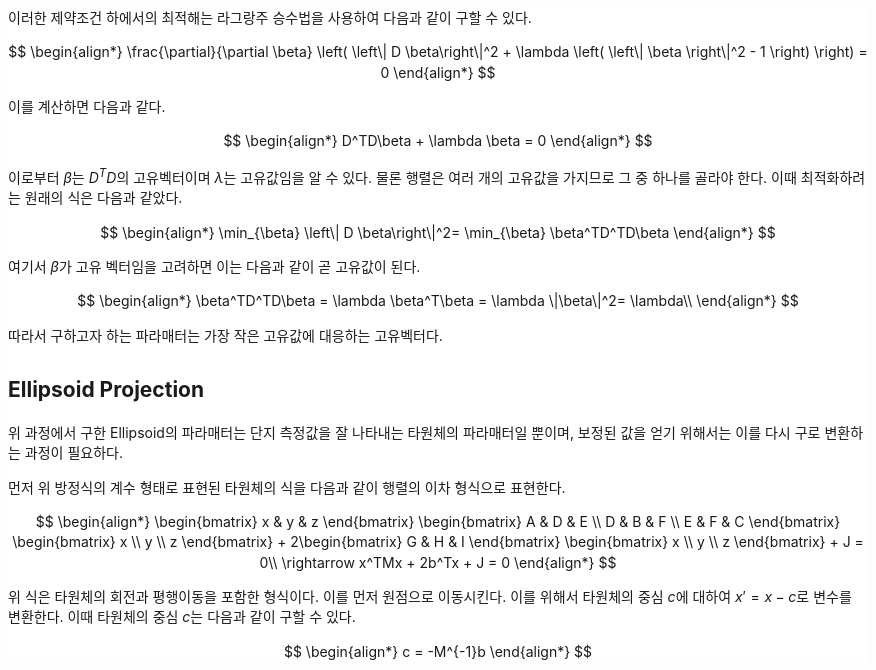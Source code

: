 이러한 제약조건 하에서의 최적해는 라그랑주 승수법을 사용하여 다음과 같이 구할 수 있다.

$$
\begin{align*}
\frac{\partial}{\partial \beta} \left( \left\| D \beta\right\|^2 + \lambda \left( \left\| \beta \right\|^2 - 1 \right) \right) = 0
\end{align*}
$$

이를 계산하면 다음과 같다.

$$
\begin{align*}
D^TD\beta + \lambda \beta = 0
\end{align*}
$$

이로부터 $\beta$는 $D^TD$의 고유벡터이며 $\lambda$는 고유값임을 알 수 있다. 물론 행렬은 여러 개의 고유값을 가지므로 그 중 하나를 골라야 한다. 이때 최적화하려는 원래의 식은 다음과 같았다.

$$
\begin{align*}
\min_{\beta} \left\| D \beta\right\|^2= \min_{\beta} \beta^TD^TD\beta
\end{align*}
$$

여기서 $\beta$가 고유 벡터임을 고려하면 이는 다음과 같이 곧 고유값이 된다.

$$
\begin{align*}
\beta^TD^TD\beta = \lambda \beta^T\beta = \lambda \|\beta\|^2= \lambda\\
\end{align*}
$$

따라서 구하고자 하는 파라매터는 가장 작은 고유값에 대응하는 고유벡터다.

## Ellipsoid Projection

위 과정에서 구한 Ellipsoid의 파라매터는 단지 측정값을 잘 나타내는 타원체의 파라매터일 뿐이며, 보정된 값을 얻기 위해서는 이를 다시 구로 변환하는 과정이 필요하다.

먼저 위 방정식의 계수 형태로 표현된 타원체의 식을 다음과 같이 행렬의 이차 형식으로 표현한다.

$$
\begin{align*}
\begin{bmatrix} x & y & z  \end{bmatrix} \begin{bmatrix} A & D & E \\ D & B & F \\ E & F & C \end{bmatrix} \begin{bmatrix} x \\ y \\ z \end{bmatrix} + 2\begin{bmatrix} G & H & I \end{bmatrix} \begin{bmatrix} x \\ y \\ z \end{bmatrix} + J = 0\\
\rightarrow x^TMx + 2b^Tx + J = 0
\end{align*}
$$

위 식은 타원체의 회전과 평행이동을 포함한 형식이다. 이를 먼저 원점으로 이동시킨다. 이를 위해서 타원체의 중심 $c$에 대하여 $x' = x - c$로 변수를 변환한다. 이때 타원체의 중심 $c$는 다음과 같이 구할 수 있다.

$$
\begin{align*}
c = -M^{-1}b
\end{align*}
$$
